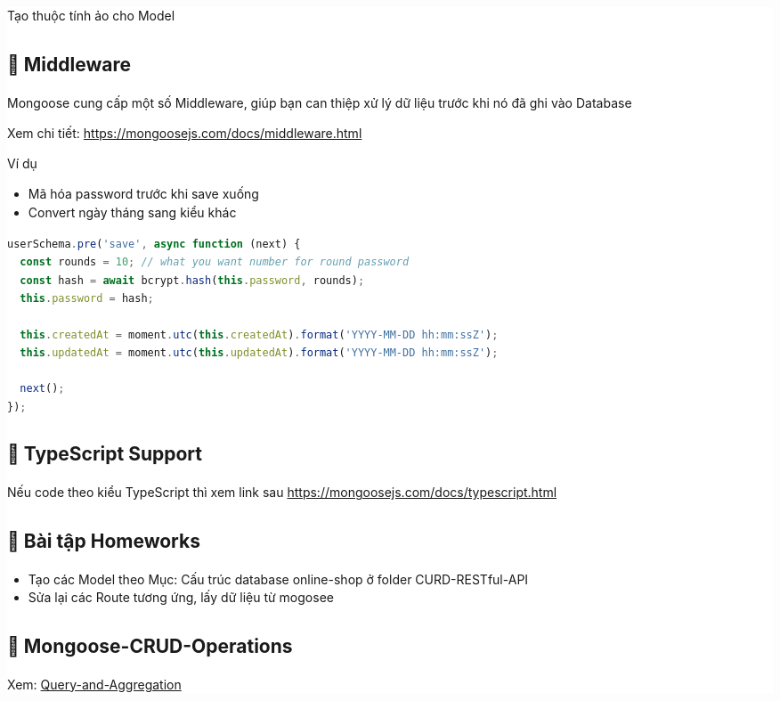 Tạo thuộc tính ảo cho Model

## 💛 Middleware

Mongoose cung cấp một số Middleware, giúp bạn can thiệp xử lý dữ liệu trước khi nó đã ghi vào Database

Xem chi tiết: <https://mongoosejs.com/docs/middleware.html>

Ví dụ

- Mã hóa password trước khi save xuống
- Convert ngày tháng sang kiểu khác

```js
userSchema.pre('save', async function (next) {
  const rounds = 10; // what you want number for round password
  const hash = await bcrypt.hash(this.password, rounds);
  this.password = hash;

  this.createdAt = moment.utc(this.createdAt).format('YYYY-MM-DD hh:mm:ssZ');
  this.updatedAt = moment.utc(this.updatedAt).format('YYYY-MM-DD hh:mm:ssZ');

  next();
});
```

## 💛 TypeScript Support

Nếu code theo kiểu TypeScript thì xem link sau <https://mongoosejs.com/docs/typescript.html>

## 💛 Bài tập Homeworks

- Tạo các Model theo Mục: Cấu trúc database online-shop ở folder CURD-RESTful-API
- Sửa lại các Route tương ứng, lấy dữ liệu từ mogosee


## 💛 Mongoose-CRUD-Operations

Xem: [Query-and-Aggregation](Query-and-Aggregation.md)